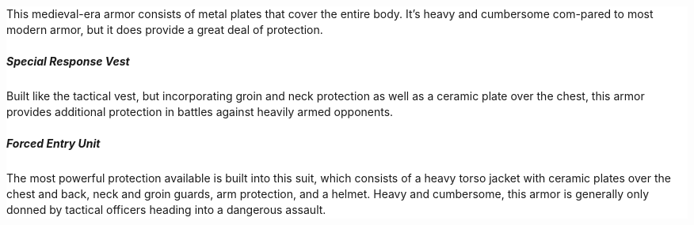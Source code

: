 This medieval-era armor consists of metal plates that cover the entire body. It’s heavy and cumbersome com-pared to most modern armor, but it does provide a great deal of protection.

##### Special Response Vest

Built like the tactical vest, but incorporating groin and neck protection as well as a ceramic plate over the chest, this armor provides additional protection in battles against heavily armed opponents.

##### Forced Entry Unit

The most powerful protection available is built into this suit, which consists of a heavy torso jacket with ceramic plates over the chest and back, neck and groin guards, arm protection, and a helmet. Heavy and cumbersome, this armor is generally only donned by tactical officers heading into a dangerous assault.
